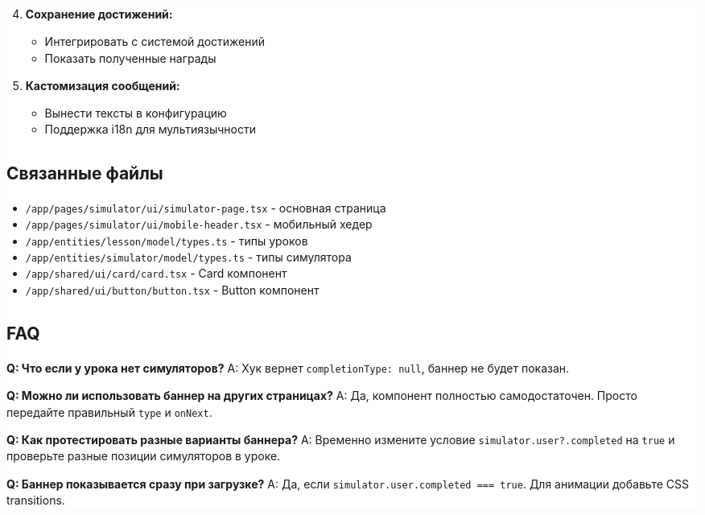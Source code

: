 4. **Сохранение достижений:**
   - Интегрировать с системой достижений
   - Показать полученные награды

5. **Кастомизация сообщений:**
   - Вынести тексты в конфигурацию
   - Поддержка i18n для мультиязычности

## Связанные файлы

- `/app/pages/simulator/ui/simulator-page.tsx` - основная страница
- `/app/pages/simulator/ui/mobile-header.tsx` - мобильный хедер
- `/app/entities/lesson/model/types.ts` - типы уроков
- `/app/entities/simulator/model/types.ts` - типы симулятора
- `/app/shared/ui/card/card.tsx` - Card компонент
- `/app/shared/ui/button/button.tsx` - Button компонент

## FAQ

**Q: Что если у урока нет симуляторов?**
A: Хук вернет `completionType: null`, баннер не будет показан.

**Q: Можно ли использовать баннер на других страницах?**
A: Да, компонент полностью самодостаточен. Просто передайте правильный `type` и `onNext`.

**Q: Как протестировать разные варианты баннера?**
A: Временно измените условие `simulator.user?.completed` на `true` и проверьте разные позиции симуляторов в уроке.

**Q: Баннер показывается сразу при загрузке?**
A: Да, если `simulator.user.completed === true`. Для анимации добавьте CSS transitions.
